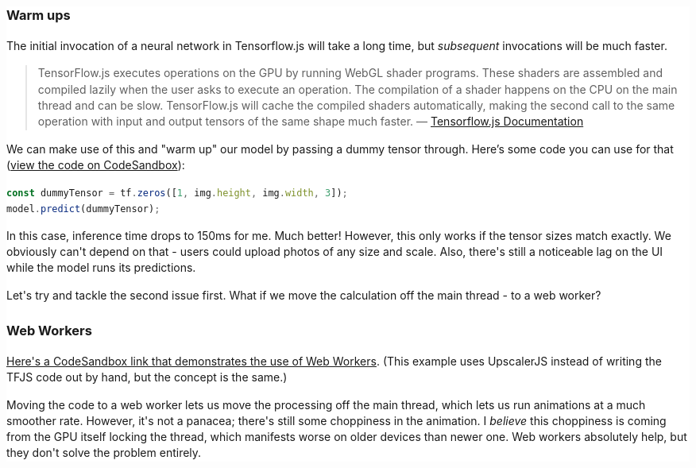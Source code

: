 ### Warm ups

The initial invocation of a neural network in Tensorflow.js will take a long time, but _subsequent_ invocations will be much faster.

> TensorFlow.js executes operations on the GPU by running WebGL shader programs. These shaders are assembled and compiled lazily when the user asks to execute an operation. The compilation of a shader happens on the CPU on the main thread and can be slow. TensorFlow.js will cache the compiled shaders automatically, making the second call to the same operation with input and output tensors of the same shape much faster.
> &mdash; [Tensorflow.js Documentation](https://www.tensorflow.org/js/guide/platform_environment#shader_compilation_texture_uploads)

We can make use of this and "warm up" our model by passing a dummy tensor through. Here’s some code you can use for that ([view the code on CodeSandbox](https://codesandbox.io/s/upscaling-2-warm-up-vjllx?file=/src/index.js)):

```javascript
const dummyTensor = tf.zeros([1, img.height, img.width, 3]);
model.predict(dummyTensor);
```

In this case, inference time drops to 150ms for me. Much better! However, this only works if the tensor sizes match exactly. We obviously can't depend on that - users could upload photos of any size and scale. Also, there's still a noticeable lag on the UI while the model runs its predictions. 

Let's try and tackle the second issue first. What if we move the calculation off the main thread - to a web worker?

### Web Workers
[Here's a CodeSandbox link that demonstrates the use of Web Workers](https://codesandbox.io/s/github/thekevinscott/upscalerjs/tree/master/examples/webworker). (This example uses UpscalerJS instead of writing the TFJS code out by hand, but the concept is the same.)

<iframe src="https://codesandbox.io/embed/github/thekevinscott/upscalerjs/tree/master/examples/webworker?fontsize=14&hidenavigation=1&theme=dark&view=preview"
     style={{
      width: '100%',
      height: '320px',
      border: 0,
      borderRadius: '4px',
      overflow: 'hidden',
      }}
     title="thekevinscott/upscalerjs: webworker"
     allow="accelerometer; ambient-light-sensor; camera; encrypted-media; geolocation; gyroscope; hid; microphone; midi; payment; usb; vr; xr-spatial-tracking"
     sandbox="allow-forms allow-modals allow-popups allow-presentation allow-same-origin allow-scripts"
   ></iframe>

Moving the code to a web worker lets us move the processing off the main thread, which lets us run animations at a much smoother rate. However, it's not a panacea; there's still some choppiness in the animation. I _believe_ this choppiness is coming from the GPU itself locking the thread, which manifests worse on older devices than newer one. Web workers absolutely help, but they don't solve the problem entirely.
